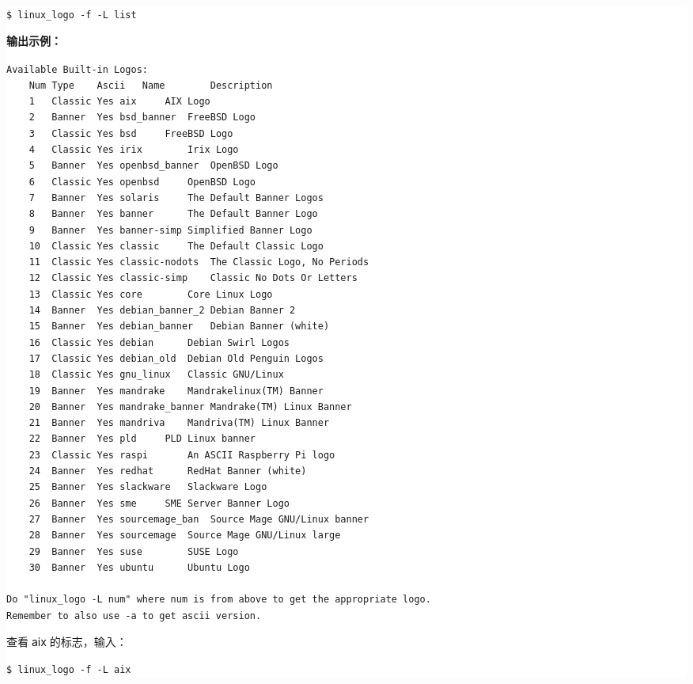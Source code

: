 

```
$ linux_logo -f -L list

```

**输出示例：**



```
Available Built-in Logos:
    Num Type    Ascii   Name        Description
    1   Classic Yes aix     AIX Logo
    2   Banner  Yes bsd_banner  FreeBSD Logo
    3   Classic Yes bsd     FreeBSD Logo
    4   Classic Yes irix        Irix Logo
    5   Banner  Yes openbsd_banner  OpenBSD Logo
    6   Classic Yes openbsd     OpenBSD Logo
    7   Banner  Yes solaris     The Default Banner Logos
    8   Banner  Yes banner      The Default Banner Logo
    9   Banner  Yes banner-simp Simplified Banner Logo
    10  Classic Yes classic     The Default Classic Logo
    11  Classic Yes classic-nodots  The Classic Logo, No Periods
    12  Classic Yes classic-simp    Classic No Dots Or Letters
    13  Classic Yes core        Core Linux Logo
    14  Banner  Yes debian_banner_2 Debian Banner 2
    15  Banner  Yes debian_banner   Debian Banner (white)
    16  Classic Yes debian      Debian Swirl Logos
    17  Classic Yes debian_old  Debian Old Penguin Logos
    18  Classic Yes gnu_linux   Classic GNU/Linux
    19  Banner  Yes mandrake    Mandrakelinux(TM) Banner
    20  Banner  Yes mandrake_banner Mandrake(TM) Linux Banner
    21  Banner  Yes mandriva    Mandriva(TM) Linux Banner
    22  Banner  Yes pld     PLD Linux banner
    23  Classic Yes raspi       An ASCII Raspberry Pi logo
    24  Banner  Yes redhat      RedHat Banner (white)
    25  Banner  Yes slackware   Slackware Logo
    26  Banner  Yes sme     SME Server Banner Logo
    27  Banner  Yes sourcemage_ban  Source Mage GNU/Linux banner
    28  Banner  Yes sourcemage  Source Mage GNU/Linux large
    29  Banner  Yes suse        SUSE Logo
    30  Banner  Yes ubuntu      Ubuntu Logo

Do "linux_logo -L num" where num is from above to get the appropriate logo.
Remember to also use -a to get ascii version.

```

查看 aix 的标志，输入：



```
$ linux_logo -f -L aix

```
